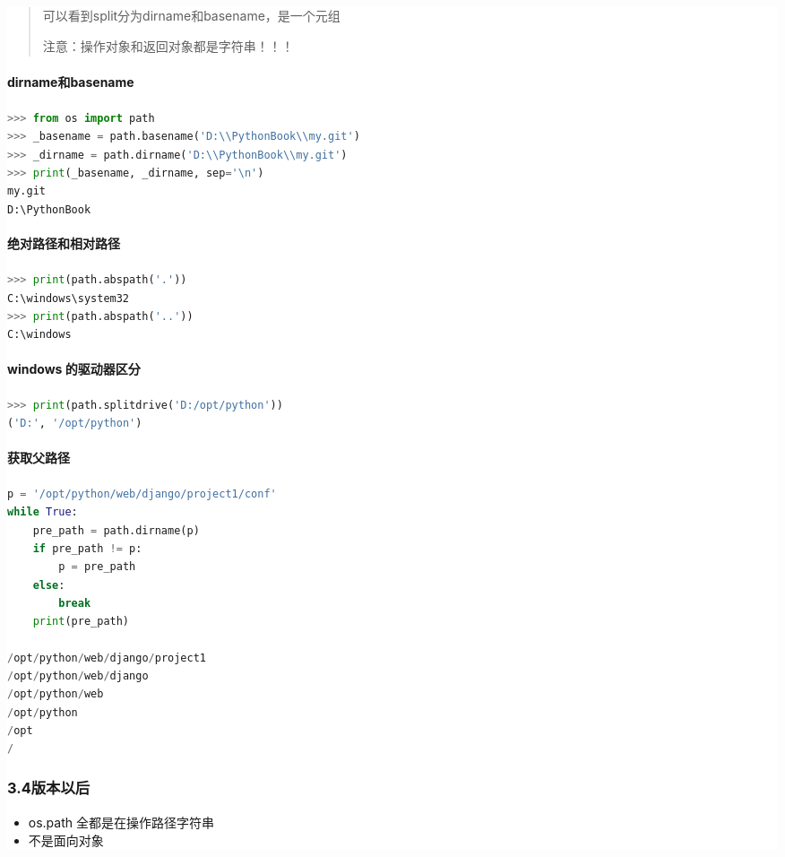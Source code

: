 >可以看到split分为dirname和basename，是一个元组
>
>注意：操作对象和返回对象都是字符串！！！

#### dirname和basename

```python
>>> from os import path
>>> _basename = path.basename('D:\\PythonBook\\my.git')
>>> _dirname = path.dirname('D:\\PythonBook\\my.git')
>>> print(_basename, _dirname, sep='\n')
my.git
D:\PythonBook
```

#### 绝对路径和相对路径

```python
>>> print(path.abspath('.'))
C:\windows\system32
>>> print(path.abspath('..'))
C:\windows
```

#### windows 的驱动器区分


```python
>>> print(path.splitdrive('D:/opt/python'))
('D:', '/opt/python')
```

#### 获取父路径

```python
p = '/opt/python/web/django/project1/conf'
while True:
    pre_path = path.dirname(p)
    if pre_path != p:
        p = pre_path
    else:
        break
    print(pre_path)

/opt/python/web/django/project1
/opt/python/web/django
/opt/python/web
/opt/python
/opt
/
```

### 3.4版本以后

- os.path 全都是在操作路径字符串
- 不是面向对象
